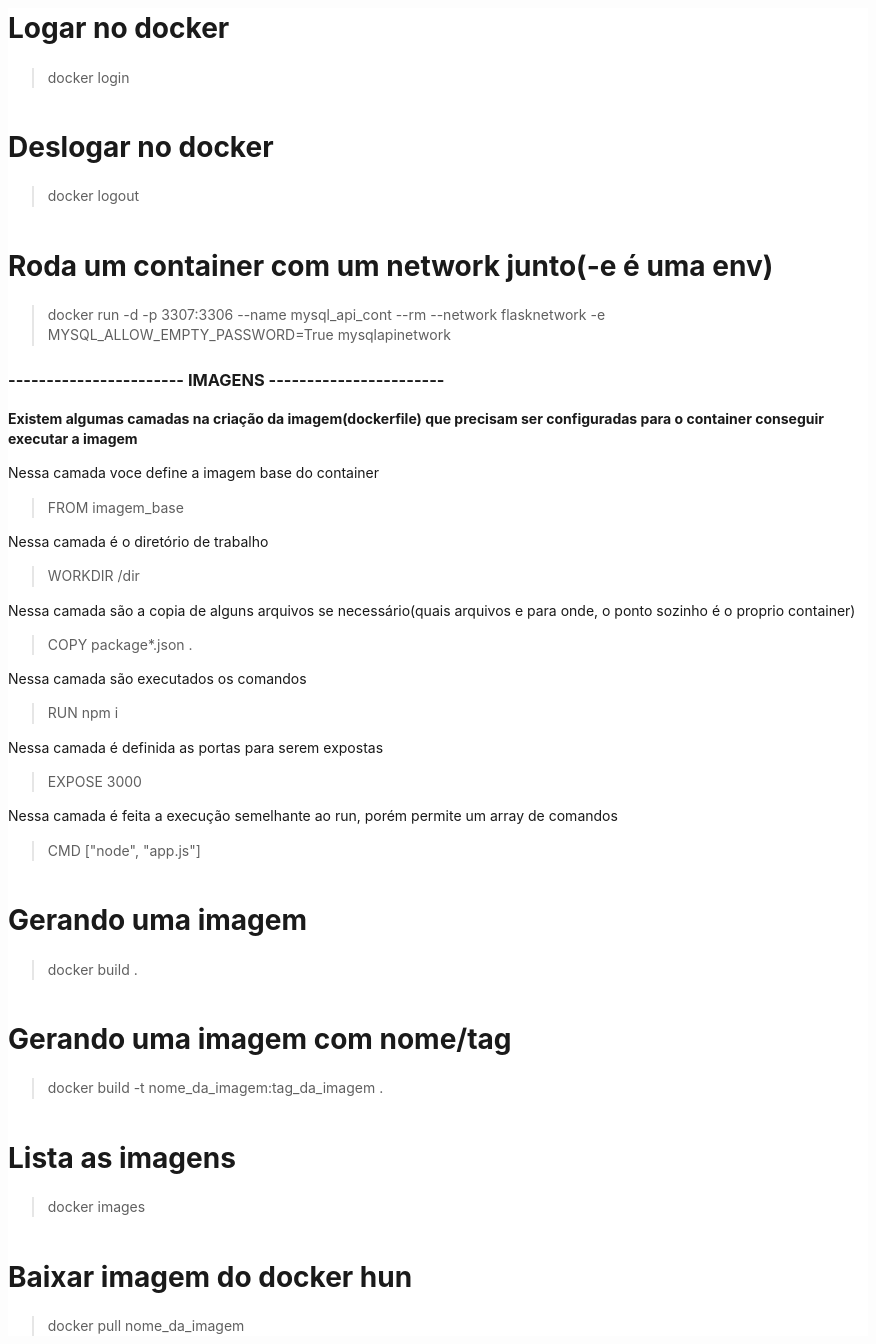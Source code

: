 # Logar no docker
> docker login

# Deslogar no docker
> docker logout

# Roda um container com um network junto(-e é uma env)
> docker run -d -p 3307:3306 --name mysql_api_cont --rm --network flasknetwork -e MYSQL_ALLOW_EMPTY_PASSWORD=True mysqlapinetwork

### ----------------------- IMAGENS -----------------------

**Existem algumas camadas na criação da imagem(dockerfile) que precisam ser configuradas para o container conseguir executar a imagem**

Nessa camada voce define a imagem base do container
>FROM imagem_base

Nessa camada é o diretório de trabalho
>WORKDIR /dir

Nessa camada são a copia de alguns arquivos se necessário(quais arquivos e para onde, o ponto sozinho é o proprio container)
>COPY package*.json .

Nessa camada são executados os comandos
>RUN npm i

Nessa camada é definida as portas para serem expostas
>EXPOSE 3000

Nessa camada é feita a execução semelhante ao run, porém permite um array de comandos
>CMD ["node", "app.js"]

# Gerando uma imagem
> docker build .

# Gerando uma imagem com nome/tag
> docker build -t nome_da_imagem:tag_da_imagem .

# Lista as imagens
> docker images

# Baixar imagem do docker hun
> docker pull nome_da_imagem
